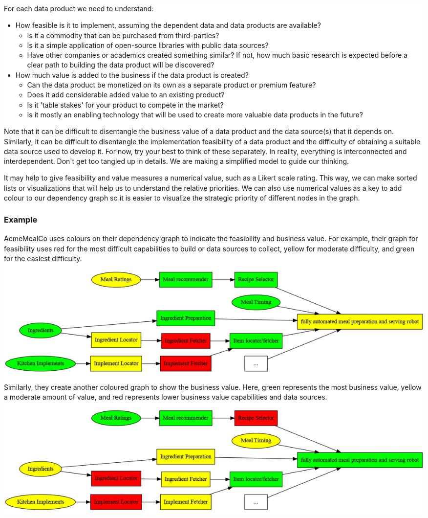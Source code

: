 For each data product we need to understand:
* How feasible is it to implement, assuming the dependent data and data products are available?
	* Is it a commodity that can be purchased from third-parties?
	* Is it a simple application of open-source libraries with public data sources?
	* Have other companies or academics created something similar? If not, how much basic research is expected before a clear path to building the data product will be discovered?
* How much value is added to the business if the data product is created?
	* Can the data product be monetized on its own as a separate product or premium feature?
	* Does it add considerable added value to an existing product?
	* Is it 'table stakes' for your product to compete in the market?
	* Is it mostly an enabling technology that will be used to create more valuable data products in the future?

Note that it can be difficult to disentangle the business value of a data product and the data source(s) that it depends on. Similarly, it can be difficult to disentangle the implementation feasibility of a data product and the difficulty of obtaining a suitable data source used to develop it. For now, try your best to think of these separately. In reality, everything is interconnected and interdependent. Don't get too tangled up in details. We are making a simplified model to guide our thinking.

It may help to give feasibility and value measures a numerical value, such as a Likert scale rating. This way, we can make sorted lists or visualizations that will help us to understand the relative priorities. We can also use numerical values as a key to add colour to our dependency graph so it is easier to visualize the strategic priority of different nodes in the graph.

### Example

AcmeMealCo uses colours on their dependency graph to indicate the feasibility and business value. For example, their graph for feasibility uses red for the most difficult capabilities to build or data sources to collect, yellow for moderate difficulty, and green for the easiest difficulty.

![AcmeMealCo's dependency graph with colours representing feasibility](images/recipe_feasibility.png)

Similarly, they create another coloured graph to show the business value. Here, green represents the most business value, yellow a moderate amount of value, and red represents lower business value capabilities and data sources.

![AcmeMealCo's dependency graph with colours representing business value](images/recipe_benefit.png)
